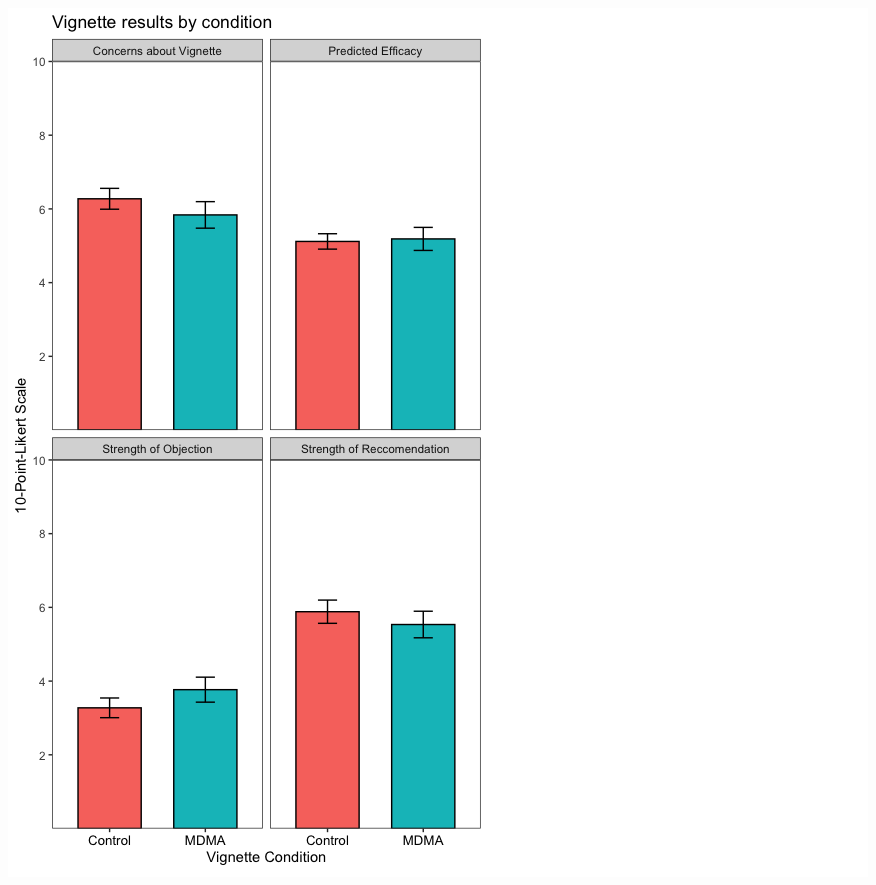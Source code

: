 ![](https://raw.githubusercontent.com/datarichard/datarichard.github.io/master/assets/reality-1.png)
